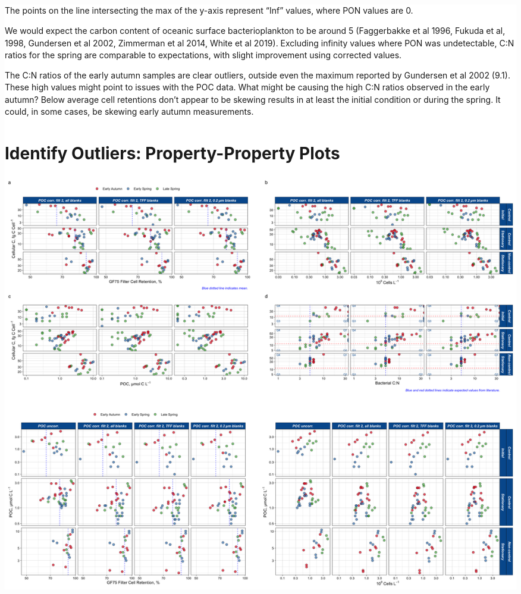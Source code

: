 The points on the line intersecting the max of the y-axis represent
“Inf” values, where PON values are 0.

We would expect the carbon content of oceanic surface bacterioplankton
to be around 5 (Faggerbakke et al 1996, Fukuda et al, 1998, Gundersen et
al 2002, Zimmerman et al 2014, White et al 2019). Excluding infinity
values where PON was undetectable, C:N ratios for the spring are
comparable to expectations, with slight improvement using corrected
values.

The C:N ratios of the early autumn samples are clear outliers, outside
even the maximum reported by Gundersen et al 2002 (9.1). These high
values might point to issues with the POC data. What might be causing
the high C:N ratios observed in the early autumn? Below average cell
retentions don’t appear to be skewing results in at least the initial
condition or during the spring. It could, in some cases, be skewing
early autumn
measurements.

# Identify Outliers: Property-Property Plots

![](Bacterial-Carbon_files/figure-gfm/CCF%20property-property-1.png)

<img src="Bacterial-Carbon_files/figure-gfm/cell C property-property-1.png" style="display: block; margin: auto;" />
